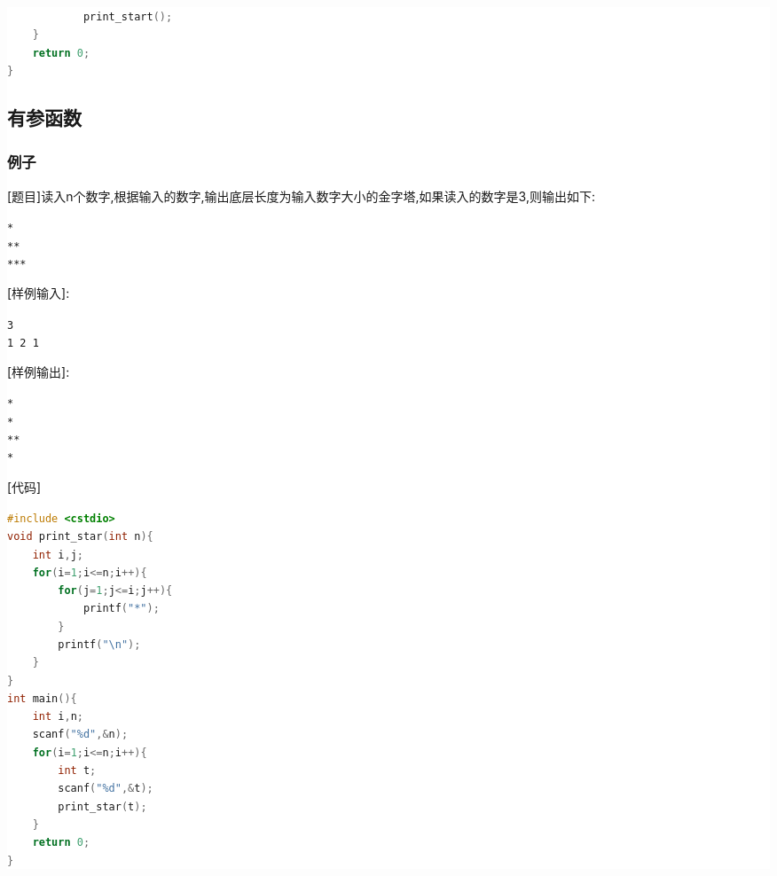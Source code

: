 ```c
            print_start();
    }
    return 0;
}
```

## 有参函数

### 例子

[题目]读入n个数字,根据输入的数字,输出底层长度为输入数字大小的金字塔,如果读入的数字是3,则输出如下:

```
*
**
***
```

[样例输入]:

```
3
1 2 1
```

[样例输出]:

```
*
*
**
*
```

[代码]

```c
#include <cstdio>
void print_star(int n){
    int i,j;
    for(i=1;i<=n;i++){
        for(j=1;j<=i;j++){
            printf("*");
        }
        printf("\n");
    }
}
int main(){
    int i,n;
    scanf("%d",&n);
    for(i=1;i<=n;i++){
        int t;
        scanf("%d",&t);
        print_star(t);
    }
    return 0;
}
```

